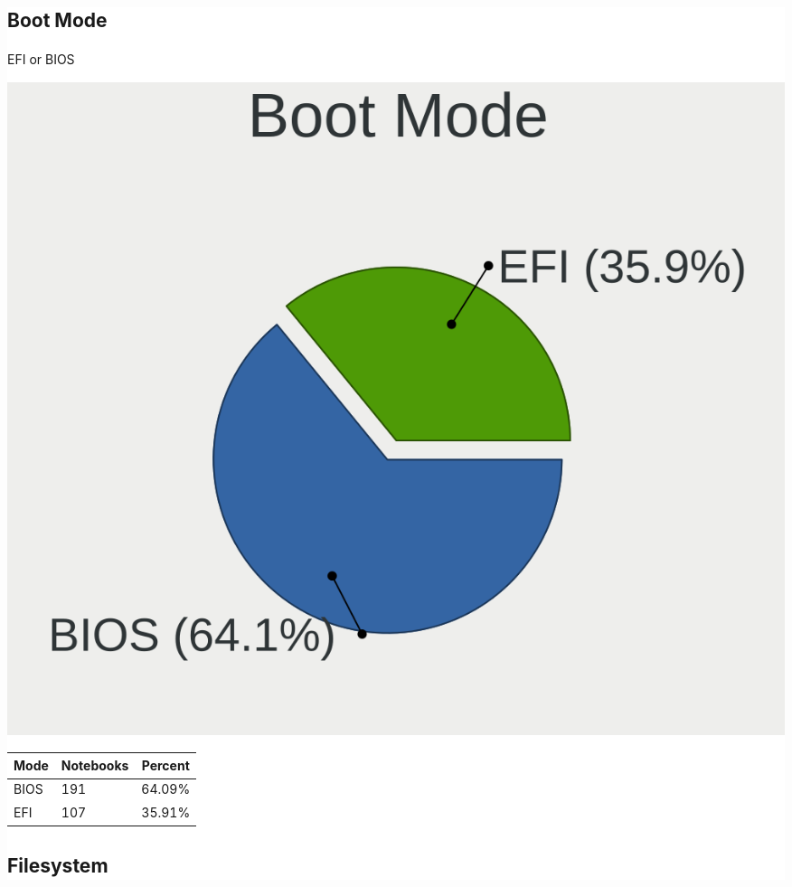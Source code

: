 Boot Mode
---------

EFI or BIOS

![Boot Mode](./images/pie_chart/os_boot_mode.svg)


| Mode | Notebooks | Percent |
|------|-----------|---------|
| BIOS | 191       | 64.09%  |
| EFI  | 107       | 35.91%  |

Filesystem
----------

